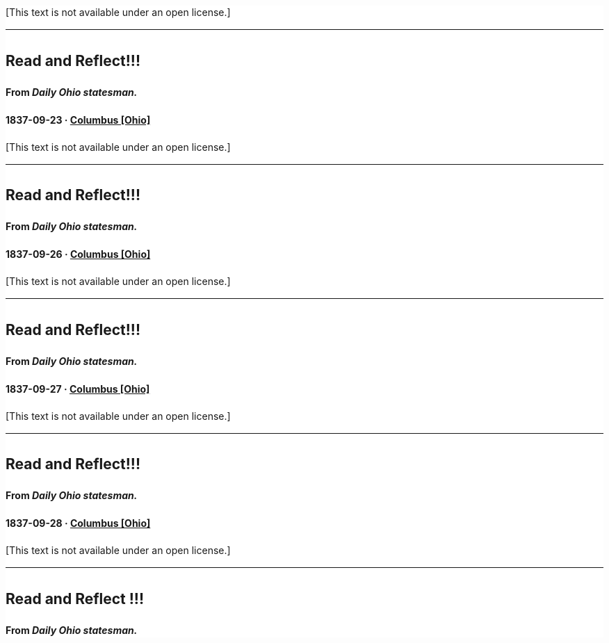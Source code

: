 [This text is not available under an open license.]

---

## Read and Reflect!!!

#### From _Daily Ohio statesman._

#### 1837-09-23 &middot; [Columbus [Ohio]](http://dbpedia.org/resource/Columbus%2C_Ohio)

[This text is not available under an open license.]

---

## Read and Reflect!!!

#### From _Daily Ohio statesman._

#### 1837-09-26 &middot; [Columbus [Ohio]](http://dbpedia.org/resource/Columbus%2C_Ohio)

[This text is not available under an open license.]

---

## Read and Reflect!!!

#### From _Daily Ohio statesman._

#### 1837-09-27 &middot; [Columbus [Ohio]](http://dbpedia.org/resource/Columbus%2C_Ohio)

[This text is not available under an open license.]

---

## Read and Reflect!!!

#### From _Daily Ohio statesman._

#### 1837-09-28 &middot; [Columbus [Ohio]](http://dbpedia.org/resource/Columbus%2C_Ohio)

[This text is not available under an open license.]

---

## Read and Reflect !!!

#### From _Daily Ohio statesman._
